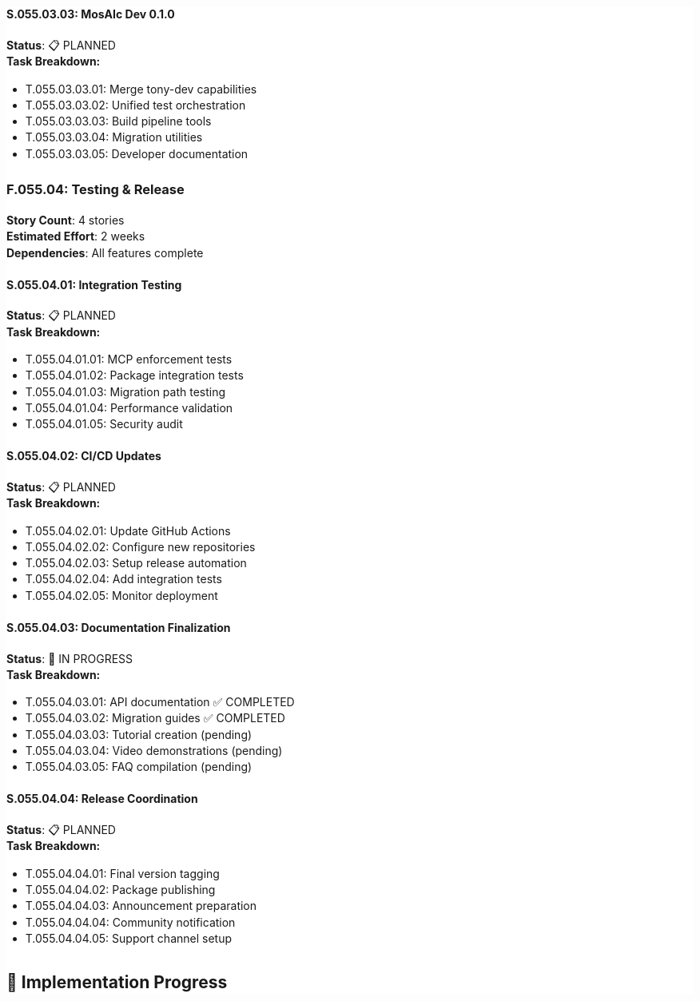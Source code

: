 #### S.055.03.03: MosAIc Dev 0.1.0
**Status**: 📋 PLANNED  
**Task Breakdown:**
- T.055.03.03.01: Merge tony-dev capabilities
- T.055.03.03.02: Unified test orchestration
- T.055.03.03.03: Build pipeline tools
- T.055.03.03.04: Migration utilities
- T.055.03.03.05: Developer documentation

### F.055.04: Testing & Release
**Story Count**: 4 stories  
**Estimated Effort**: 2 weeks  
**Dependencies**: All features complete

#### S.055.04.01: Integration Testing
**Status**: 📋 PLANNED  
**Task Breakdown:**
- T.055.04.01.01: MCP enforcement tests
- T.055.04.01.02: Package integration tests
- T.055.04.01.03: Migration path testing
- T.055.04.01.04: Performance validation
- T.055.04.01.05: Security audit

#### S.055.04.02: CI/CD Updates
**Status**: 📋 PLANNED  
**Task Breakdown:**
- T.055.04.02.01: Update GitHub Actions
- T.055.04.02.02: Configure new repositories
- T.055.04.02.03: Setup release automation
- T.055.04.02.04: Add integration tests
- T.055.04.02.05: Monitor deployment

#### S.055.04.03: Documentation Finalization
**Status**: 🔄 IN PROGRESS  
**Task Breakdown:**
- T.055.04.03.01: API documentation ✅ COMPLETED
- T.055.04.03.02: Migration guides ✅ COMPLETED
- T.055.04.03.03: Tutorial creation (pending)
- T.055.04.03.04: Video demonstrations (pending)
- T.055.04.03.05: FAQ compilation (pending)

#### S.055.04.04: Release Coordination
**Status**: 📋 PLANNED  
**Task Breakdown:**
- T.055.04.04.01: Final version tagging
- T.055.04.04.02: Package publishing
- T.055.04.04.03: Announcement preparation
- T.055.04.04.04: Community notification
- T.055.04.04.05: Support channel setup

## 🎯 Implementation Progress
